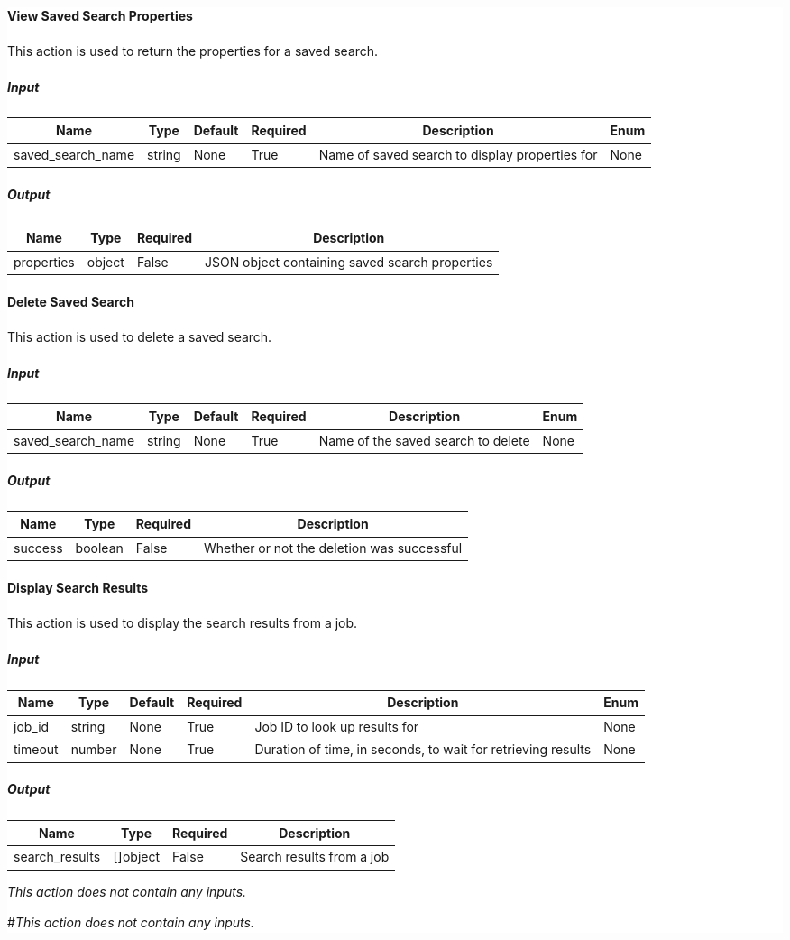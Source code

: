 #### View Saved Search Properties

This action is used to return the properties for a saved search.

##### Input

|Name|Type|Default|Required|Description|Enum|
|----|----|-------|--------|-----------|----|
|saved_search_name|string|None|True|Name of saved search to display properties for|None|

##### Output

|Name|Type|Required|Description|
|----|----|--------|-----------|
|properties|object|False|JSON object containing saved search properties|

#### Delete Saved Search

This action is used to delete a saved search.

##### Input

|Name|Type|Default|Required|Description|Enum|
|----|----|-------|--------|-----------|----|
|saved_search_name|string|None|True|Name of the saved search to delete|None|

##### Output

|Name|Type|Required|Description|
|----|----|--------|-----------|
|success|boolean|False|Whether or not the deletion was successful|

#### Display Search Results

This action is used to display the search results from a job.

##### Input

|Name|Type|Default|Required|Description|Enum|
|----|----|-------|--------|-----------|----|
|job_id|string|None|True|Job ID to look up results for|None|
|timeout|number|None|True|Duration of time, in seconds, to wait for retrieving results|None|

##### Output

|Name|Type|Required|Description|
|----|----|--------|-----------|
|search_results|[]object|False|Search results from a job|

_This action does not contain any inputs._

#_This action does not contain any inputs._
